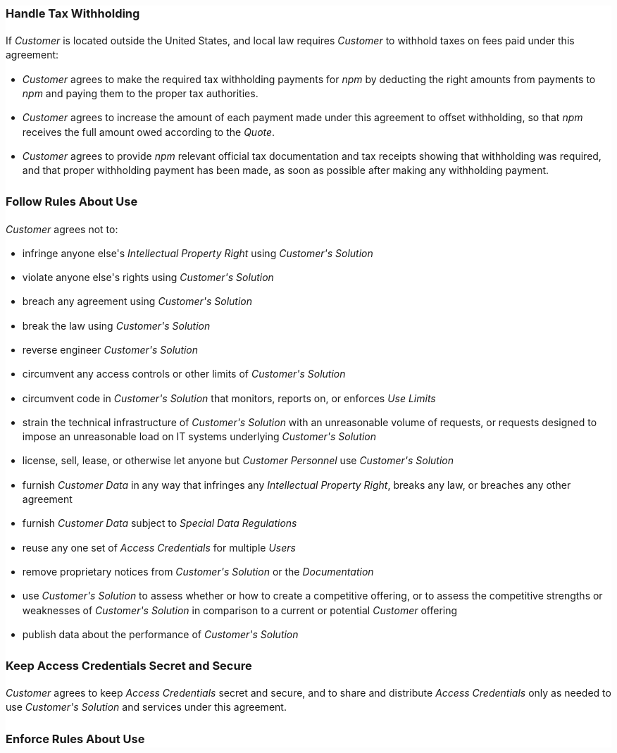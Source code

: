 ### Handle Tax Withholding

If _Customer_ is located outside the United States, and local law requires _Customer_ to withhold taxes on fees paid under this agreement:

- _Customer_ agrees to make the required tax withholding payments for _npm_ by deducting the right amounts from payments to _npm_ and paying them to the proper tax authorities.

- _Customer_ agrees to increase the amount of each payment made under this agreement to offset withholding, so that _npm_ receives the full amount owed according to the _Quote_.

- _Customer_ agrees to provide _npm_ relevant official tax documentation and tax receipts showing that withholding was required, and that proper withholding payment has been made, as soon as possible after making any withholding payment.

### Follow Rules About Use

_Customer_ agrees not to:

- infringe anyone else's _Intellectual Property Right_ using _Customer's Solution_

- violate anyone else's rights using _Customer's Solution_

- breach any agreement using _Customer's Solution_

- break the law using _Customer's Solution_

- reverse engineer _Customer's Solution_

- circumvent any access controls or other limits of _Customer's Solution_

- circumvent code in _Customer's Solution_ that monitors, reports on, or enforces _Use Limits_

- strain the technical infrastructure of _Customer's Solution_ with an unreasonable volume of requests, or requests designed to impose an unreasonable load on IT systems underlying _Customer's Solution_

- license, sell, lease, or otherwise let anyone but _Customer Personnel_ use _Customer's Solution_

- furnish _Customer Data_ in any way that infringes any _Intellectual Property Right_, breaks any law, or breaches any other agreement

- furnish _Customer Data_ subject to _Special Data Regulations_

- reuse any one set of _Access Credentials_ for multiple _Users_

- remove proprietary notices from _Customer's Solution_ or the _Documentation_

- use _Customer's Solution_ to assess whether or how to create a competitive offering, or to assess the competitive strengths or weaknesses of _Customer's Solution_ in comparison to a current or potential _Customer_ offering

- publish data about the performance of _Customer's Solution_

### Keep Access Credentials Secret and Secure

_Customer_ agrees to keep _Access Credentials_ secret and secure, and to share and distribute _Access Credentials_ only as needed to use _Customer's Solution_ and services under this agreement.

### Enforce Rules About Use
